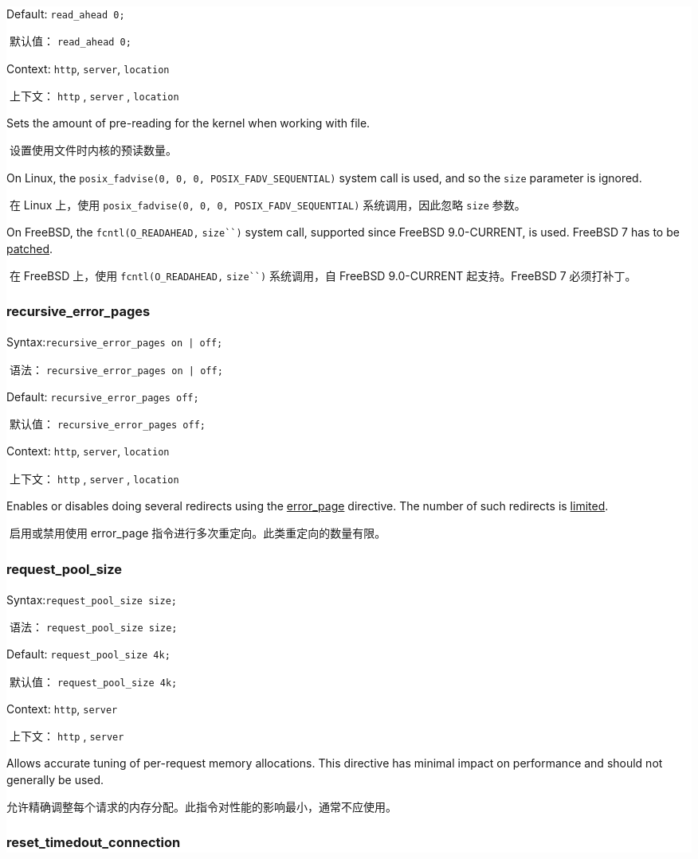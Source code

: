 Default: `read_ahead 0;`

​	​默认值： `read_ahead 0;`

Context: `http`, `server`, `location`

​	​上下文： `http` , `server` , `location`

Sets the amount of pre-reading for the kernel when working with file.

​	​设置使用文件时内核的预读数量。

On Linux, the `posix_fadvise(0, 0, 0, POSIX_FADV_SEQUENTIAL)` system call is used, and so the `size` parameter is ignored.

​	​在 Linux 上，使用 `posix_fadvise(0, 0, 0, POSIX_FADV_SEQUENTIAL)` 系统调用，因此忽略 `size` 参数。

On FreeBSD, the `fcntl(O_READAHEAD,` `size``)` system call, supported since FreeBSD 9.0-CURRENT, is used. FreeBSD 7 has to be [patched](http://sysoev.ru/freebsd/patch.readahead.txt).

​	​在 FreeBSD 上，使用 `fcntl(O_READAHEAD,` `size``)` 系统调用，自 FreeBSD 9.0-CURRENT 起支持。FreeBSD 7 必须打补丁。

### recursive_error_pages

Syntax:`recursive_error_pages on | off;`

​	​语法： `recursive_error_pages on | off;`

Default: `recursive_error_pages off;`

​	​默认值： `recursive_error_pages off;`

Context: `http`, `server`, `location`

​	​上下文： `http` , `server` , `location`

Enables or disables doing several redirects using the [error_page](https://before80.github.io/nginx_docs/mod_ref/ngx_http_core_module/#error_page) directive. The number of such redirects is [limited](https://before80.github.io/nginx_docs/mod_ref/ngx_http_core_module/#internal).

​	​启用或禁用使用 error_page 指令进行多次重定向。此类重定向的数量有限。

### request_pool_size

Syntax:`request_pool_size size;`

​	​语法： `request_pool_size size;`

Default: `request_pool_size 4k;`

​	​默认值： `request_pool_size 4k;`

Context: `http`, `server`

​	​上下文： `http` , `server`

Allows accurate tuning of per-request memory allocations. This directive has minimal impact on performance and should not generally be used.

​	​允许精确调整每个请求的内存分配。此指令对性能的影响最小，通常不应使用。

### reset_timedout_connection
